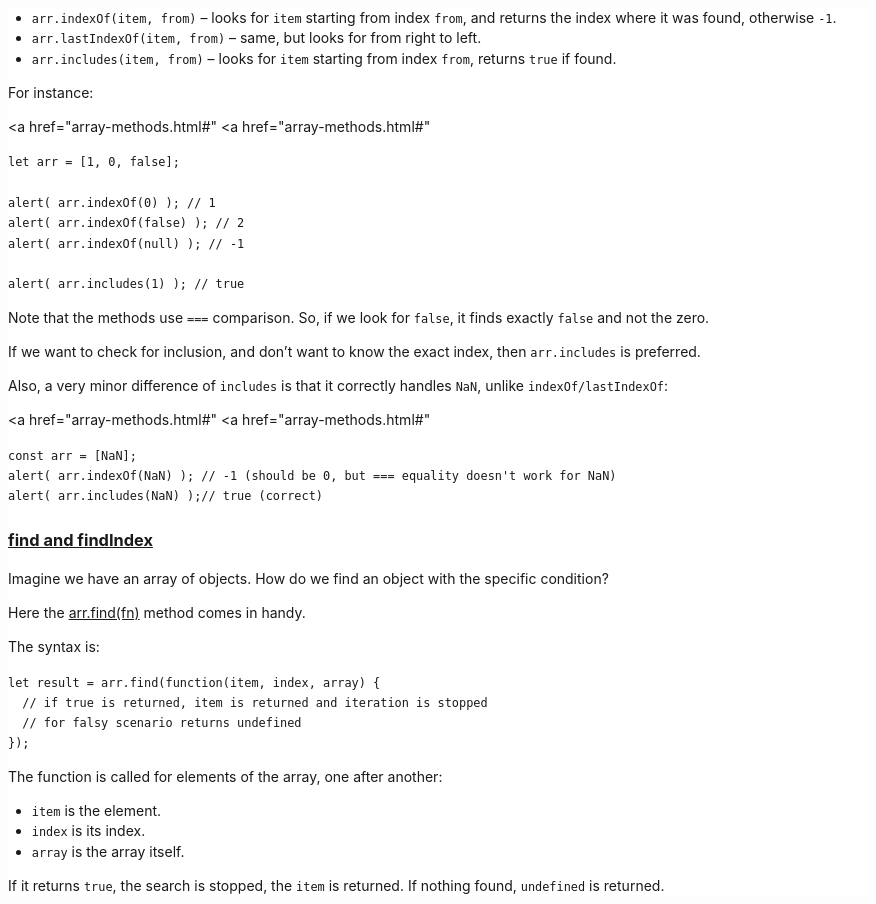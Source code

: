 - `arr.indexOf(item, from)` – looks for `item` starting from index `from`, and returns the index where it was found, otherwise `-1`.
- `arr.lastIndexOf(item, from)` – same, but looks for from right to left.
- `arr.includes(item, from)` – looks for `item` starting from index `from`, returns `true` if found.

For instance:

<a href="array-methods.html#"
<a href="array-methods.html#"

    let arr = [1, 0, false];

    alert( arr.indexOf(0) ); // 1
    alert( arr.indexOf(false) ); // 2
    alert( arr.indexOf(null) ); // -1

    alert( arr.includes(1) ); // true

Note that the methods use `===` comparison. So, if we look for `false`, it finds exactly `false` and not the zero.

If we want to check for inclusion, and don’t want to know the exact index, then `arr.includes` is preferred.

Also, a very minor difference of `includes` is that it correctly handles `NaN`, unlike `indexOf/lastIndexOf`:

<a href="array-methods.html#"
<a href="array-methods.html#"

    const arr = [NaN];
    alert( arr.indexOf(NaN) ); // -1 (should be 0, but === equality doesn't work for NaN)
    alert( arr.includes(NaN) );// true (correct)

### <a href="array-methods.html#find-and-findindex" id="find-and-findindex" class="main__anchor">find and findIndex</a>

Imagine we have an array of objects. How do we find an object with the specific condition?

Here the [arr.find(fn)](https://developer.mozilla.org/en-US/docs/Web/JavaScript/Reference/Global_Objects/Array/find) method comes in handy.

The syntax is:

    let result = arr.find(function(item, index, array) {
      // if true is returned, item is returned and iteration is stopped
      // for falsy scenario returns undefined
    });

The function is called for elements of the array, one after another:

- `item` is the element.
- `index` is its index.
- `array` is the array itself.

If it returns `true`, the search is stopped, the `item` is returned. If nothing found, `undefined` is returned.
